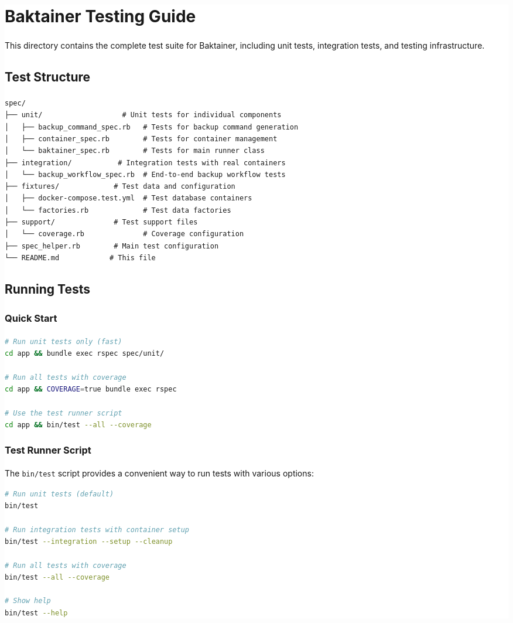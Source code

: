 # Baktainer Testing Guide

This directory contains the complete test suite for Baktainer, including unit tests, integration tests, and testing infrastructure.

## Test Structure

```
spec/
├── unit/                   # Unit tests for individual components
│   ├── backup_command_spec.rb   # Tests for backup command generation
│   ├── container_spec.rb        # Tests for container management
│   └── baktainer_spec.rb        # Tests for main runner class
├── integration/           # Integration tests with real containers
│   └── backup_workflow_spec.rb  # End-to-end backup workflow tests
├── fixtures/             # Test data and configuration
│   ├── docker-compose.test.yml  # Test database containers
│   └── factories.rb             # Test data factories
├── support/              # Test support files
│   └── coverage.rb              # Coverage configuration
├── spec_helper.rb        # Main test configuration
└── README.md            # This file
```

## Running Tests

### Quick Start

```bash
# Run unit tests only (fast)
cd app && bundle exec rspec spec/unit/

# Run all tests with coverage
cd app && COVERAGE=true bundle exec rspec

# Use the test runner script
cd app && bin/test --all --coverage
```

### Test Runner Script

The `bin/test` script provides a convenient way to run tests with various options:

```bash
# Run unit tests (default)
bin/test

# Run integration tests with container setup
bin/test --integration --setup --cleanup

# Run all tests with coverage
bin/test --all --coverage

# Show help
bin/test --help
```
